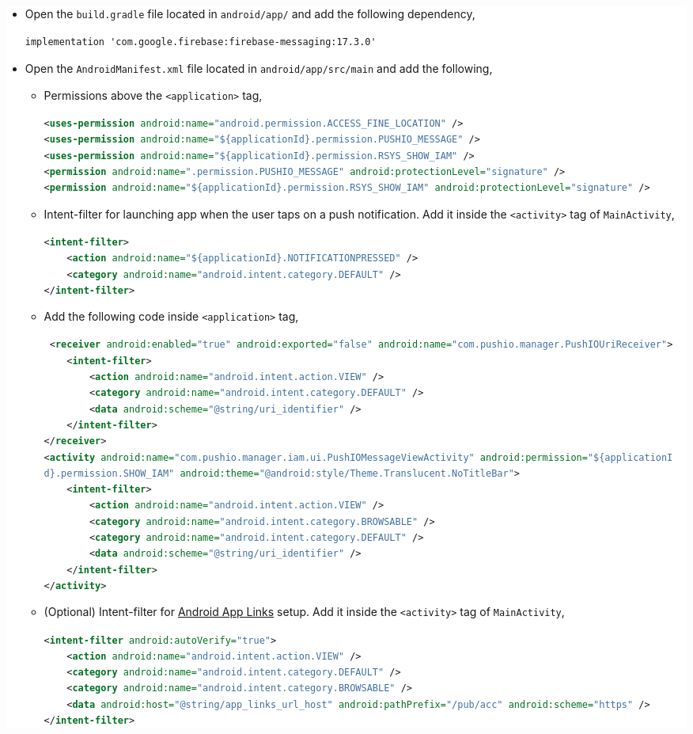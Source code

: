 - Open the `build.gradle` file located in `android/app/` and add the following dependency,
	```
	implementation 'com.google.firebase:firebase-messaging:17.3.0' 
	```

- Open the `AndroidManifest.xml` file located in `android/app/src/main` and add the following,
	* Permissions above the `<application>` tag,

		```xml
		<uses-permission android:name="android.permission.ACCESS_FINE_LOCATION" />
		<uses-permission android:name="${applicationId}.permission.PUSHIO_MESSAGE" />
		<uses-permission android:name="${applicationId}.permission.RSYS_SHOW_IAM" />
		<permission android:name=".permission.PUSHIO_MESSAGE" android:protectionLevel="signature" />
		<permission android:name="${applicationId}.permission.RSYS_SHOW_IAM" android:protectionLevel="signature" />
		```
	
	* Intent-filter for launching app when the user taps on a push notification. Add it inside the `<activity>` tag of `MainActivity`,

		```xml
		<intent-filter>
			<action android:name="${applicationId}.NOTIFICATIONPRESSED" />
	   		<category android:name="android.intent.category.DEFAULT" />
		</intent-filter>
		```
		
	* Add the following code inside `<application>` tag,

		```xml
		 <receiver android:enabled="true" android:exported="false" android:name="com.pushio.manager.PushIOUriReceiver">
            <intent-filter>
                <action android:name="android.intent.action.VIEW" />
                <category android:name="android.intent.category.DEFAULT" />
                <data android:scheme="@string/uri_identifier" />
            </intent-filter>
        </receiver>
        <activity android:name="com.pushio.manager.iam.ui.PushIOMessageViewActivity" android:permission="${applicationId}.permission.SHOW_IAM" android:theme="@android:style/Theme.Translucent.NoTitleBar">
            <intent-filter>
                <action android:name="android.intent.action.VIEW" />
                <category android:name="android.intent.category.BROWSABLE" />
                <category android:name="android.intent.category.DEFAULT" />
                <data android:scheme="@string/uri_identifier" />
            </intent-filter>
        </activity>
		```
	* (Optional) Intent-filter for [Android App Links](https://developer.android.com/training/app-links) setup. Add it inside the `<activity>` tag of `MainActivity`,

		```xml
		<intent-filter android:autoVerify="true">
			<action android:name="android.intent.action.VIEW" />
			<category android:name="android.intent.category.DEFAULT" />
			<category android:name="android.intent.category.BROWSABLE" />
			<data android:host="@string/app_links_url_host" android:pathPrefix="/pub/acc" android:scheme="https" />
       </intent-filter>
		```
		